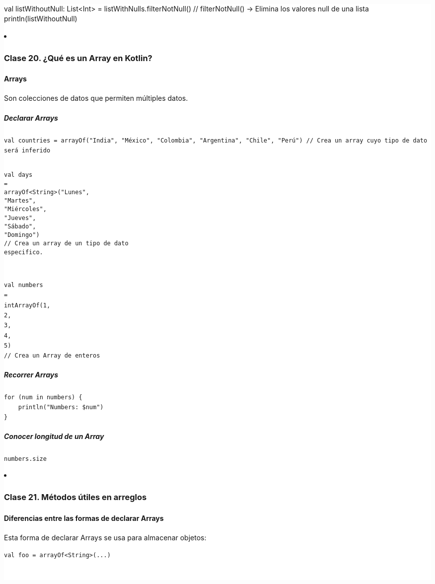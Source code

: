 
<span class="token keyword">val</span> listWithoutNull<span class="token operator">:</span> List<span class="token operator">&lt;</span>Int<span class="token operator">&gt;</span> <span class="token operator">=</span> listWithNulls<span class="token punctuation">.</span><span class="token function">filterNotNull</span><span class="token punctuation">(</span><span class="token punctuation">)</span> <span class="token comment">// filterNotNull() → Elimina los valores null de una lista </span>
<span class="token function">println</span><span class="token punctuation">(</span>listWithoutNull<span class="token punctuation">)</span>
</code></pre>
</li>
<li>
<h3 id="clase-20.-¿qué-es-un-array-en-kotlin">Clase 20. ¿Qué es un Array en Kotlin?</h3>
<h4 id="arrays">Arrays</h4>
<p>Son colecciones de datos que permiten múltiples datos.</p>
<h5 id="declarar-arrays">Declarar Arrays</h5>
<pre class=" language-kotlin"><code class="prism  language-kotlin"><span class="token keyword">val</span> countries <span class="token operator">=</span> <span class="token function">arrayOf</span><span class="token punctuation">(</span><span class="token string">"India"</span><span class="token punctuation">,</span> <span class="token string">"México"</span><span class="token punctuation">,</span> <span class="token string">"Colombia"</span><span class="token punctuation">,</span> <span class="token string">"Argentina"</span><span class="token punctuation">,</span> <span class="token string">"Chile"</span><span class="token punctuation">,</span> <span class="token string">"Perú"</span><span class="token punctuation">)</span> <span class="token comment">// Crea un array cuyo tipo de dato será inferido</span>

<span class="token keyword">val</span> days <span class="token operator">=</span> arrayOf<span class="token operator">&lt;</span>String<span class="token operator">&gt;</span><span class="token punctuation">(</span><span class="token string">"Lunes"</span><span class="token punctuation">,</span> <span class="token string">"Martes"</span><span class="token punctuation">,</span> <span class="token string">"Miércoles"</span><span class="token punctuation">,</span> <span class="token string">"Jueves"</span><span class="token punctuation">,</span> <span class="token string">"Sábado"</span><span class="token punctuation">,</span> <span class="token string">"Domingo"</span><span class="token punctuation">)</span> <span class="token comment">// Crea un array de un tipo de dato especifico.</span>

<span class="token keyword">val</span> numbers <span class="token operator">=</span> <span class="token function">intArrayOf</span><span class="token punctuation">(</span><span class="token number">1</span><span class="token punctuation">,</span> <span class="token number">2</span><span class="token punctuation">,</span> <span class="token number">3</span><span class="token punctuation">,</span> <span class="token number">4</span><span class="token punctuation">,</span> <span class="token number">5</span><span class="token punctuation">)</span> <span class="token comment">// Crea un Array de enteros</span>
</code></pre>
<h5 id="recorrer-arrays">Recorrer Arrays</h5>
<pre class=" language-kotlin"><code class="prism  language-kotlin"><span class="token keyword">for</span> <span class="token punctuation">(</span>num <span class="token keyword">in</span> numbers<span class="token punctuation">)</span> <span class="token punctuation">{</span>
    <span class="token function">println</span><span class="token punctuation">(</span><span class="token string">"Numbers: <span class="token interpolation variable">$num</span>"</span><span class="token punctuation">)</span>
<span class="token punctuation">}</span>
</code></pre>
<h5 id="conocer-longitud-de-un-array">Conocer longitud de un Array</h5>
<pre class=" language-kotlin"><code class="prism  language-kotlin">numbers<span class="token punctuation">.</span>size
</code></pre>
</li>
<li>
<h3 id="clase-21.-métodos-útiles-en-arreglos">Clase 21. Métodos útiles en arreglos</h3>
<h4 id="diferencias-entre-las-formas-de-declarar-arrays">Diferencias entre las formas de declarar Arrays</h4>
<p>Esta forma de declarar Arrays se usa para almacenar objetos:</p>
<pre class=" language-kotlin"><code class="prism  language-kotlin"><span class="token keyword">val</span> foo <span class="token operator">=</span> arrayOf<span class="token operator">&lt;</span>String<span class="token operator">&gt;</span><span class="token punctuation">(</span><span class="token operator">..</span><span class="token punctuation">.</span><span class="token punctuation">)</span>